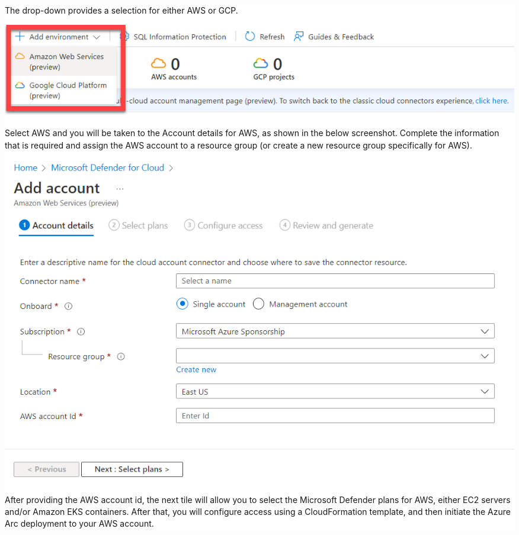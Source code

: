 The drop-down provides a selection for either AWS or GCP.

![](/images/addawsgcp.png)

Select AWS and you will be taken to the Account details for AWS, as shown in the below screenshot.  Complete the information that is required and assign the AWS account to a resource group (or create a new resource group specifically for AWS).

![](/images/addawsaccount.png)

After providing the AWS account id, the next tile will allow you to select the Microsoft Defender plans for AWS, either EC2 servers and/or Amazon EKS containers.  After that, you will configure access using a CloudFormation template, and then initiate the Azure Arc deployment to your AWS account.
